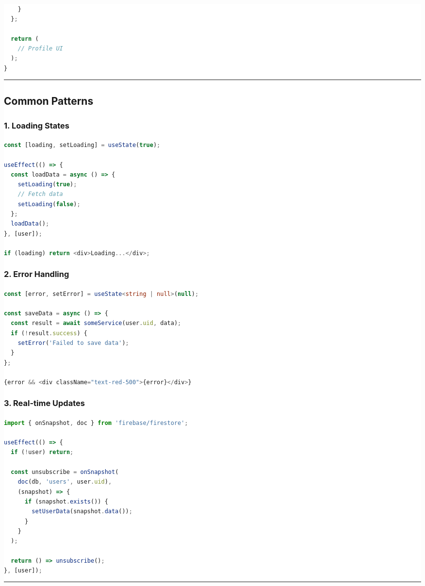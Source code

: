 ```typescript
    }
  };
  
  return (
    // Profile UI
  );
}
```

---

## Common Patterns

### 1. Loading States
```typescript
const [loading, setLoading] = useState(true);

useEffect(() => {
  const loadData = async () => {
    setLoading(true);
    // Fetch data
    setLoading(false);
  };
  loadData();
}, [user]);

if (loading) return <div>Loading...</div>;
```

### 2. Error Handling
```typescript
const [error, setError] = useState<string | null>(null);

const saveData = async () => {
  const result = await someService(user.uid, data);
  if (!result.success) {
    setError('Failed to save data');
  }
};

{error && <div className="text-red-500">{error}</div>}
```

### 3. Real-time Updates
```typescript
import { onSnapshot, doc } from 'firebase/firestore';

useEffect(() => {
  if (!user) return;
  
  const unsubscribe = onSnapshot(
    doc(db, 'users', user.uid),
    (snapshot) => {
      if (snapshot.exists()) {
        setUserData(snapshot.data());
      }
    }
  );
  
  return () => unsubscribe();
}, [user]);
```

---